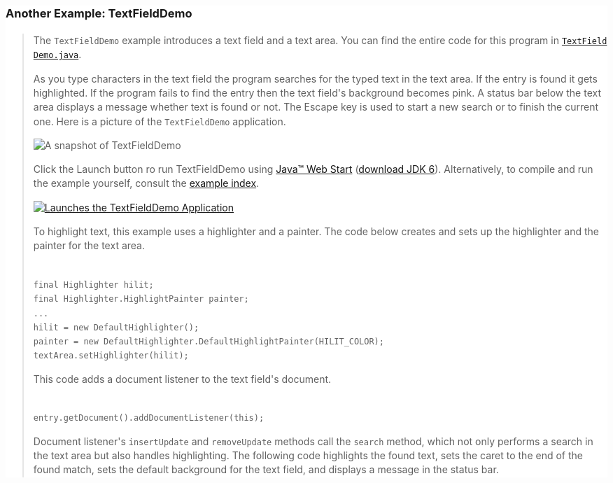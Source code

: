 ### Another Example: TextFieldDemo

> The `TextFieldDemo` example
> introduces a text field and a text area.
> You can find the entire code for this program in
> [`TextFieldDemo.java`](../examples/components/TextFieldDemoProject/src/components/TextFieldDemo.java).
>
> As you type characters in the text field the program searches for the typed text
> in the text area. If the entry is found it gets highlighted.
> If the program fails to find the entry then
> the text field's background becomes pink.
> A status bar below the text area displays a message
> whether text is found or not.
> The Escape key is used to start a new search or to finish the current one.
> Here is a picture of the `TextFieldDemo` application.
>
> ![A snapshot of TextFieldDemo](../../figures/uiswing/components/TextFieldDemo.png)
>
> Click the Launch button
> ro run TextFieldDemo using
> [Java™ Web Start](http://java.sun.com/products/javawebstart/index.jsp)
> ([download JDK 6](http://java.sun.com/javase/downloads/index.jsp)).
> Alternatively, to compile and run the example yourself,
> consult the [example index](../examples/components/index.html#TextFieldDemo).
>
> [![Launches the TextFieldDemo Application](../../images/jws-launch-button.png)](http://download.oracle.com/javase/tutorialJWS/uiswing/components/ex6/TextFieldDemo.jnlp)
>
> To highlight text, this example uses
> a highlighter and a painter.
> The code below creates and sets up the highlighter and the painter
> for the text area.
>
> ```
>
> final Highlighter hilit;
> final Highlighter.HighlightPainter painter;
> ...
> hilit = new DefaultHighlighter();
> painter = new DefaultHighlighter.DefaultHighlightPainter(HILIT_COLOR);
> textArea.setHighlighter(hilit);
>
> ```
>
> This code adds a document listener to the text field's document.
>
> ```
>
> entry.getDocument().addDocumentListener(this);
>
> ```
>
> Document listener's `insertUpdate`
> and `removeUpdate` methods call the `search` method,
> which not only performs a search in the text area
> but also handles highlighting.
> The following code highlights the found text,
> sets the caret to the end of the found match,
> sets the default background for the text field,
> and displays a message in the status bar.
>
> ```